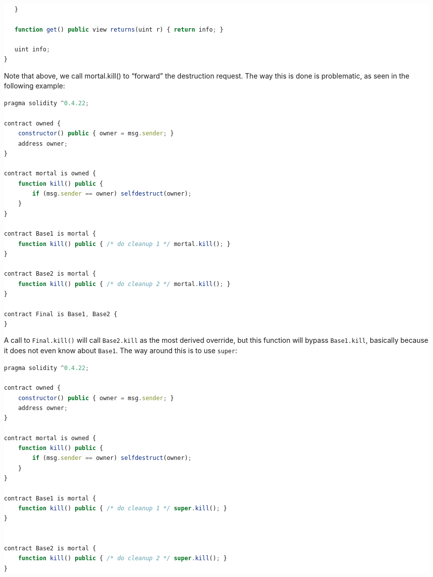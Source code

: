 ```js
   }

   function get() public view returns(uint r) { return info; }

   uint info;
}
```


Note that above, we call mortal.kill() to “forward” the destruction request. The way this is done is problematic, as seen in the following example:

```js
pragma solidity ^0.4.22;

contract owned {
    constructor() public { owner = msg.sender; }
    address owner;
}

contract mortal is owned {
    function kill() public {
        if (msg.sender == owner) selfdestruct(owner);
    }
}

contract Base1 is mortal {
    function kill() public { /* do cleanup 1 */ mortal.kill(); }
}

contract Base2 is mortal {
    function kill() public { /* do cleanup 2 */ mortal.kill(); }
}

contract Final is Base1, Base2 {
}

```

A call to `Final.kill()` will call `Base2.kill` as the most derived override, but this function will bypass `Base1.kill`, basically because it does not even know about `Base1`. The way around this is to use `super`:

```js
pragma solidity ^0.4.22;

contract owned {
    constructor() public { owner = msg.sender; }
    address owner;
}

contract mortal is owned {
    function kill() public {
        if (msg.sender == owner) selfdestruct(owner);
    }
}

contract Base1 is mortal {
    function kill() public { /* do cleanup 1 */ super.kill(); }
}


contract Base2 is mortal {
    function kill() public { /* do cleanup 2 */ super.kill(); }
}

```